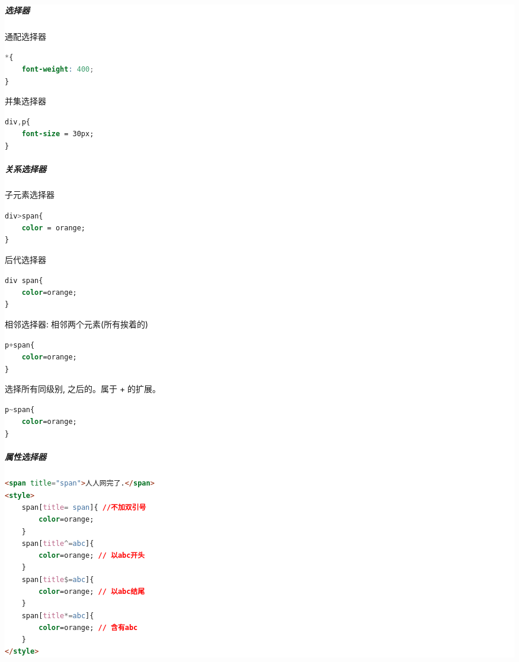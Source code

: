 ##### **选择器**

通配选择器

```css
*{
    font-weight: 400;
}
```

并集选择器

```css
div,p{
    font-size = 30px;
}
```

##### **关系选择器**

子元素选择器

```css
div>span{
	color = orange;
}
```

后代选择器

```css
div span{
    color=orange;
}
```

相邻选择器: 相邻两个元素(所有挨着的)

```css
p+span{ 
    color=orange;
}
```

选择所有同级别, 之后的。属于 + 的扩展。

```css
p~span{
    color=orange;
}
```

##### 属性选择器

```html
<span title="span">人人网完了.</span>
<style>
    span[title= span]{ //不加双引号
        color=orange;
    }
    span[title^=abc]{
        color=orange; // 以abc开头
    }
    span[title$=abc]{
        color=orange; // 以abc结尾
    }
    span[title*=abc]{
        color=orange; // 含有abc
    }
</style>
```
